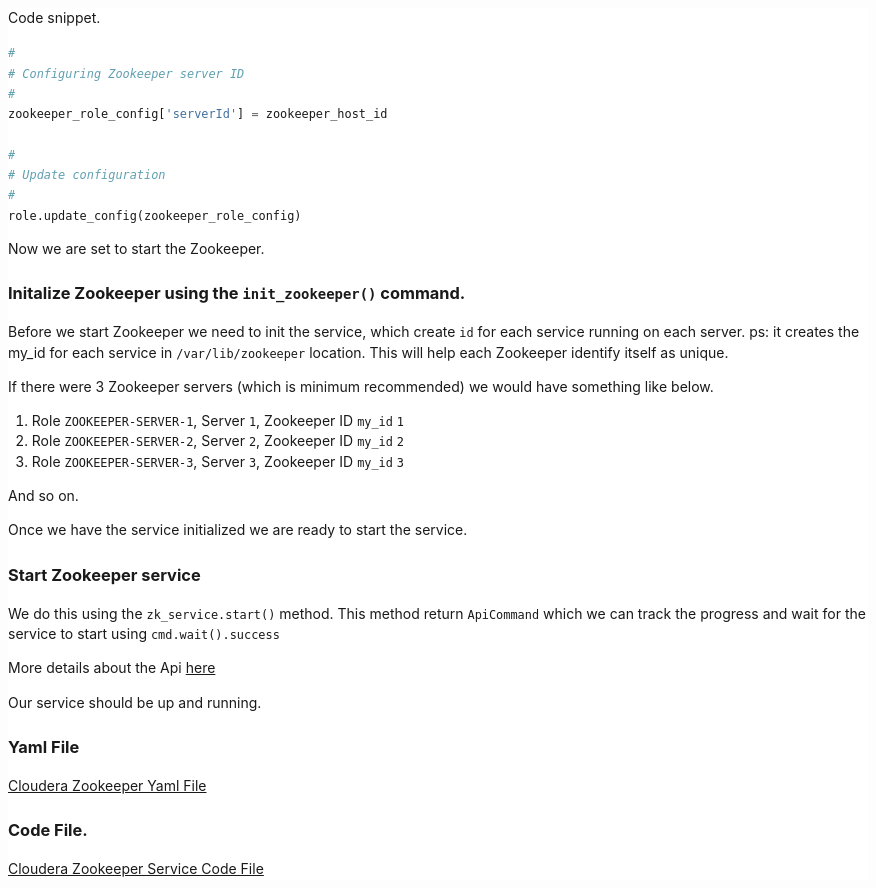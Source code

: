 Code snippet.

``` python
#
# Configuring Zookeeper server ID
#
zookeeper_role_config['serverId'] = zookeeper_host_id

#
# Update configuration
#
role.update_config(zookeeper_role_config)
```
Now we are set to start the Zookeeper.

### Initalize Zookeeper using the `init_zookeeper()` command.

Before we start Zookeeper we need to init the service, which create `id` for each service running on each server. ps: it creates the my_id for each service in `/var/lib/zookeeper` location. This will help each Zookeeper identify itself as unique. 

If there were 3 Zookeeper servers (which is minimum recommended) we would have something like below.

1. Role `ZOOKEEPER-SERVER-1`, Server `1`, Zookeeper ID `my_id` `1`
2. Role `ZOOKEEPER-SERVER-2`, Server `2`, Zookeeper ID `my_id` `2`
3. Role `ZOOKEEPER-SERVER-3`, Server `3`, Zookeeper ID `my_id` `3`

And so on. 

Once we have the service initialized we are ready to start the service.

### Start Zookeeper service

We do this using the `zk_service.start()` method. This method return  `ApiCommand` which we can track the progress and wait for the service to start using `cmd.wait().success`

More details about the Api [here](https://cloudera.github.io/cm_api/apidocs/v14/ns0_apiCommand.html)

Our service should be up and running. 

### Yaml File

[Cloudera Zookeeper Yaml File](https://github.com/ahmedzbyr/getting_started_cloudera_api/blob/master/parcels_and_zookeeper_service_installation/cloudera_zookeeper.yaml)

<script src="https://gist.github.com/ahmedzbyr/c032c384d42341258bd2da6311e9f1d3.js"></script>

### Code File.

[Cloudera Zookeeper Service Code File](https://github.com/ahmedzbyr/getting_started_cloudera_api/blob/master/parcels_and_zookeeper_service_installation/cdh_cluster_parcel_zookeeper_service.py)

<script src="https://gist.github.com/ahmedzbyr/547d401a3fcaa01eb83e5be89f62e653.js"></script>
